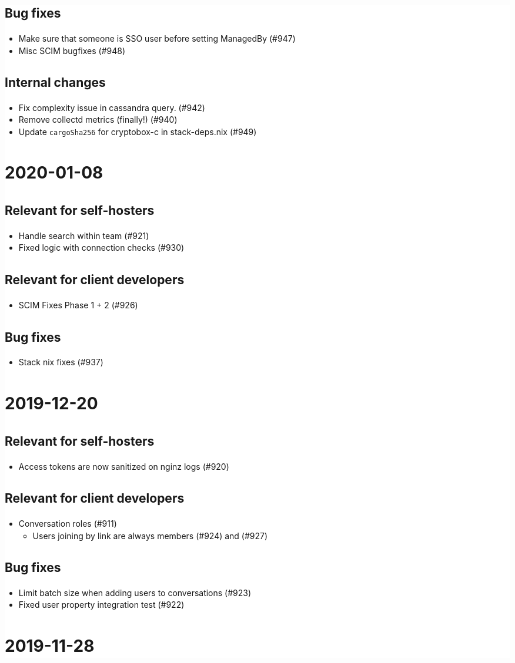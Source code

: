 ## Bug fixes

- Make sure that someone is SSO user before setting ManagedBy (#947)
- Misc SCIM bugfixes (#948)

## Internal changes

- Fix complexity issue in cassandra query. (#942)
- Remove collectd metrics (finally!) (#940)
- Update `cargoSha256` for cryptobox-c in stack-deps.nix (#949)


# 2020-01-08

## Relevant for self-hosters

- Handle search within team (#921)
- Fixed logic with connection checks (#930)

## Relevant for client developers

- SCIM Fixes Phase 1 + 2 (#926)

## Bug fixes

- Stack nix fixes (#937)


# 2019-12-20

## Relevant for self-hosters

- Access tokens are now sanitized on nginz logs (#920)

## Relevant for client developers

- Conversation roles (#911)
  - Users joining by link are always members (#924) and (#927)

## Bug fixes

- Limit batch size when adding users to conversations (#923)
- Fixed user property integration test (#922)



# 2019-11-28
